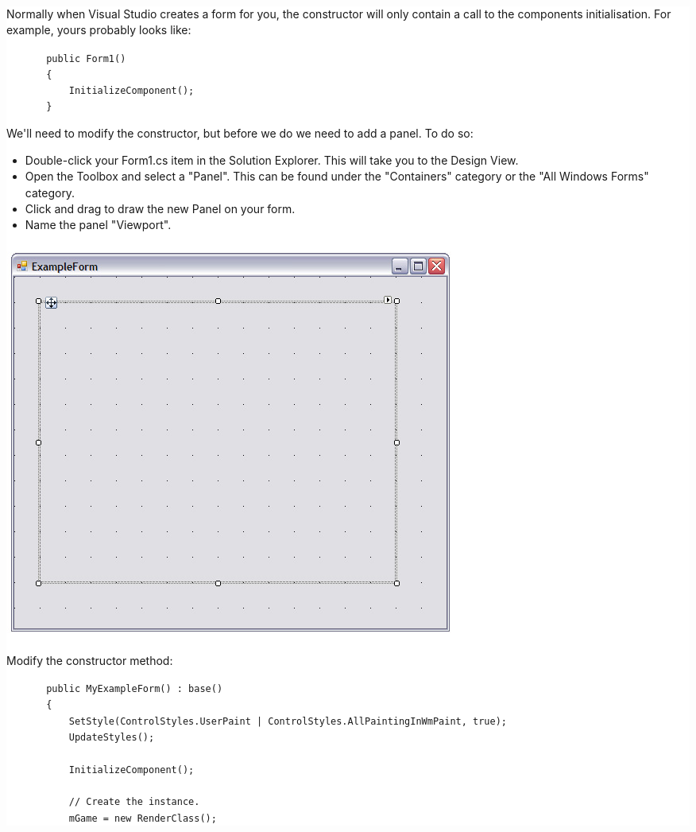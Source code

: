 Normally when Visual Studio creates a form for you, the constructor will only contain a call to the components initialisation. For example, yours probably looks like:

           public Form1()
           {
               InitializeComponent();
           }

We'll need to modify the constructor, but before we do we need to add a panel. To do so:

-   Double-click your Form1.cs item in the Solution Explorer. This will take you to the Design View.
-   Open the Toolbox and select a "Panel". This can be found under the "Containers" category or the "All Windows Forms" category.
-   Click and drag to draw the new Panel on your form.
-   Name the panel "Viewport".

![Frb windows form panel.jpg](/media/migrated_media-Frb_windows_form_panel.jpg)

Modify the constructor method:

           public MyExampleForm() : base()
           {
               SetStyle(ControlStyles.UserPaint | ControlStyles.AllPaintingInWmPaint, true);
               UpdateStyles();

               InitializeComponent();

               // Create the instance.
               mGame = new RenderClass();
